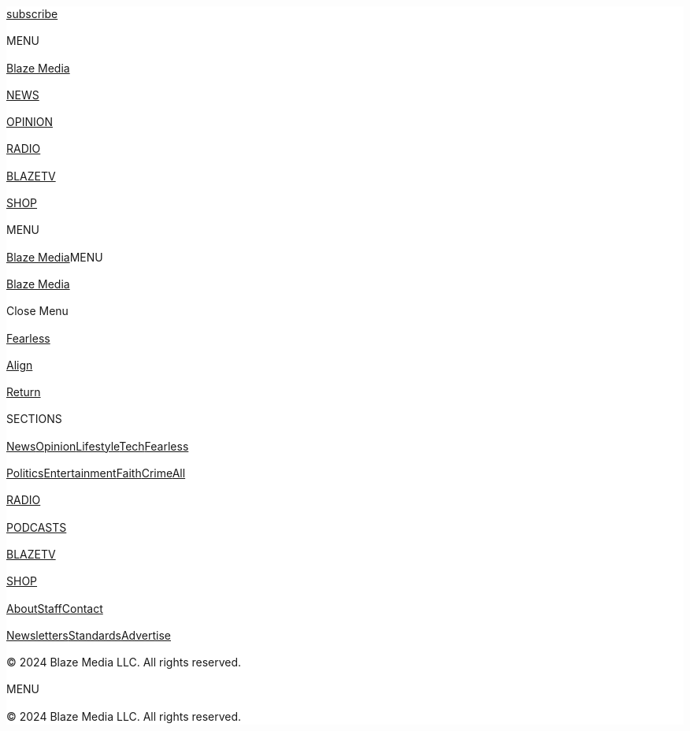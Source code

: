 [subscribe](https://subscribe.blazemedia.com/)

MENU

[Blaze Media](https://www.theblaze.com/)

[NEWS](https://bit.ly/3ZdlEEj)

[OPINION](https://bit.ly/blaze-opinion)

[RADIO](https://bit.ly/radio-blaze-media)

[BLAZETV](https://www.blazetv.com/)

[SHOP](https://shop.blazemedia.com/?utm_source=theblaze&utm_medium=referral&utm_campaign=top-menu)

MENU

[Blaze Media](https://www.theblaze.com/)MENU

[Blaze Media](https://www.theblaze.com/)

Close Menu

[Fearless](https://www.theblaze.com/fearless/)

[Align](https://www.theblaze.com/align/)

[Return](https://www.theblaze.com/return/)

SECTIONS

[News](https://www.theblaze.com/news/)[Opinion](https://www.theblaze.com/columns/)[Lifestyle](https://www.theblaze.com/align/)[Tech](https://www.theblaze.com/return/)[Fearless](https://www.theblaze.com/fearless/)

[Politics](https://www.theblaze.com/tag/politics/)[Entertainment](https://www.theblaze.com/tag/entertainment/)[Faith](https://www.theblaze.com/tag/faith/)[Crime](https://www.theblaze.com/tag/crime/)[All](https://www.theblaze.com/archive/)

[RADIO](https://www.theblaze.com/st/radio)

[PODCASTS](https://www.theblaze.com/podcasts/)

[BLAZETV](https://www.blazetv.com/)

[SHOP](https://shop.blazemedia.com/)

[About](https://www.theblaze.com/about/)[Staff](https://www.theblaze.com/masthead/)[Contact](https://www.theblaze.com/contact/)

[Newsletters](https://www.theblaze.com/newsletters/)[Standards](https://www.theblaze.com/editorial-standards/)[Advertise](https://www.theblaze.com/advertise/)

[](https://www.facebook.com/theblaze)[](https://twitter.com/theblaze)[](https://www.instagram.com/theblazetv/)[](https://www.youtube.com/channel/UCKgJEs_v0JB-6jWb8lIy9Xw)

© 2024 Blaze Media LLC. All rights reserved.

MENU

[](https://www.theblaze.com/)

© 2024 Blaze Media LLC. All rights reserved.
